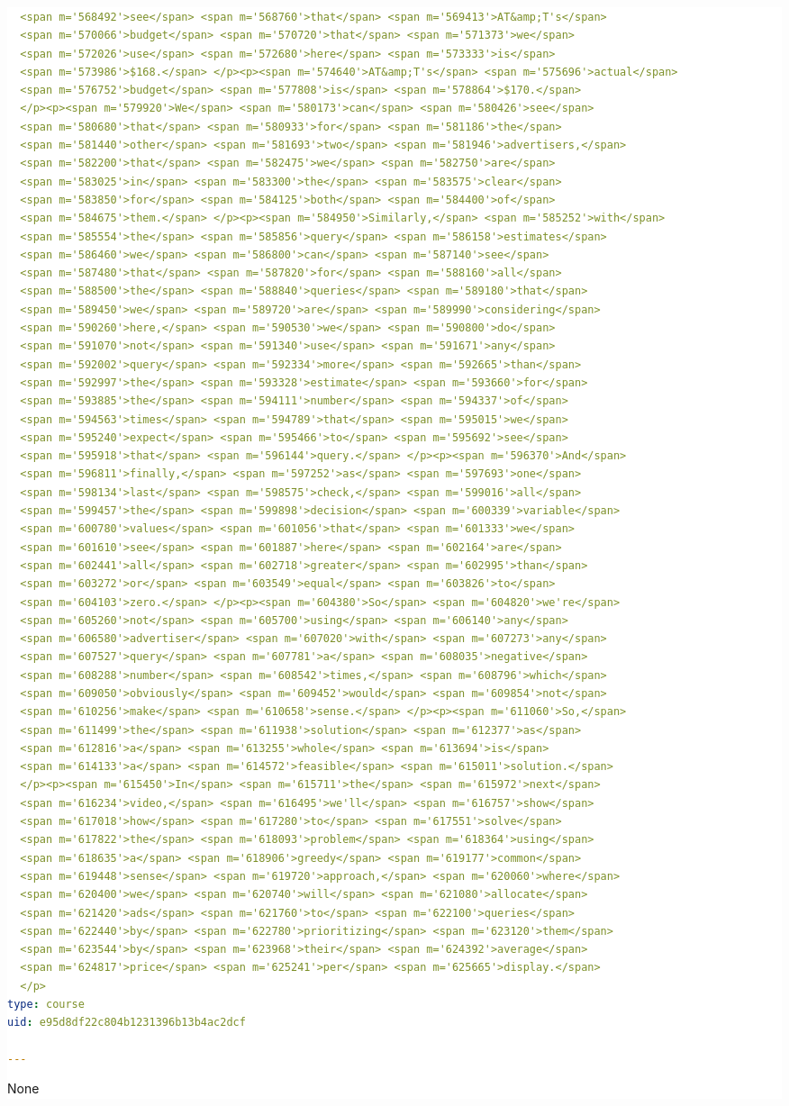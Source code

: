 ```yaml
  <span m='568492'>see</span> <span m='568760'>that</span> <span m='569413'>AT&amp;T's</span>
  <span m='570066'>budget</span> <span m='570720'>that</span> <span m='571373'>we</span>
  <span m='572026'>use</span> <span m='572680'>here</span> <span m='573333'>is</span>
  <span m='573986'>$168.</span> </p><p><span m='574640'>AT&amp;T's</span> <span m='575696'>actual</span>
  <span m='576752'>budget</span> <span m='577808'>is</span> <span m='578864'>$170.</span>
  </p><p><span m='579920'>We</span> <span m='580173'>can</span> <span m='580426'>see</span>
  <span m='580680'>that</span> <span m='580933'>for</span> <span m='581186'>the</span>
  <span m='581440'>other</span> <span m='581693'>two</span> <span m='581946'>advertisers,</span>
  <span m='582200'>that</span> <span m='582475'>we</span> <span m='582750'>are</span>
  <span m='583025'>in</span> <span m='583300'>the</span> <span m='583575'>clear</span>
  <span m='583850'>for</span> <span m='584125'>both</span> <span m='584400'>of</span>
  <span m='584675'>them.</span> </p><p><span m='584950'>Similarly,</span> <span m='585252'>with</span>
  <span m='585554'>the</span> <span m='585856'>query</span> <span m='586158'>estimates</span>
  <span m='586460'>we</span> <span m='586800'>can</span> <span m='587140'>see</span>
  <span m='587480'>that</span> <span m='587820'>for</span> <span m='588160'>all</span>
  <span m='588500'>the</span> <span m='588840'>queries</span> <span m='589180'>that</span>
  <span m='589450'>we</span> <span m='589720'>are</span> <span m='589990'>considering</span>
  <span m='590260'>here,</span> <span m='590530'>we</span> <span m='590800'>do</span>
  <span m='591070'>not</span> <span m='591340'>use</span> <span m='591671'>any</span>
  <span m='592002'>query</span> <span m='592334'>more</span> <span m='592665'>than</span>
  <span m='592997'>the</span> <span m='593328'>estimate</span> <span m='593660'>for</span>
  <span m='593885'>the</span> <span m='594111'>number</span> <span m='594337'>of</span>
  <span m='594563'>times</span> <span m='594789'>that</span> <span m='595015'>we</span>
  <span m='595240'>expect</span> <span m='595466'>to</span> <span m='595692'>see</span>
  <span m='595918'>that</span> <span m='596144'>query.</span> </p><p><span m='596370'>And</span>
  <span m='596811'>finally,</span> <span m='597252'>as</span> <span m='597693'>one</span>
  <span m='598134'>last</span> <span m='598575'>check,</span> <span m='599016'>all</span>
  <span m='599457'>the</span> <span m='599898'>decision</span> <span m='600339'>variable</span>
  <span m='600780'>values</span> <span m='601056'>that</span> <span m='601333'>we</span>
  <span m='601610'>see</span> <span m='601887'>here</span> <span m='602164'>are</span>
  <span m='602441'>all</span> <span m='602718'>greater</span> <span m='602995'>than</span>
  <span m='603272'>or</span> <span m='603549'>equal</span> <span m='603826'>to</span>
  <span m='604103'>zero.</span> </p><p><span m='604380'>So</span> <span m='604820'>we're</span>
  <span m='605260'>not</span> <span m='605700'>using</span> <span m='606140'>any</span>
  <span m='606580'>advertiser</span> <span m='607020'>with</span> <span m='607273'>any</span>
  <span m='607527'>query</span> <span m='607781'>a</span> <span m='608035'>negative</span>
  <span m='608288'>number</span> <span m='608542'>times,</span> <span m='608796'>which</span>
  <span m='609050'>obviously</span> <span m='609452'>would</span> <span m='609854'>not</span>
  <span m='610256'>make</span> <span m='610658'>sense.</span> </p><p><span m='611060'>So,</span>
  <span m='611499'>the</span> <span m='611938'>solution</span> <span m='612377'>as</span>
  <span m='612816'>a</span> <span m='613255'>whole</span> <span m='613694'>is</span>
  <span m='614133'>a</span> <span m='614572'>feasible</span> <span m='615011'>solution.</span>
  </p><p><span m='615450'>In</span> <span m='615711'>the</span> <span m='615972'>next</span>
  <span m='616234'>video,</span> <span m='616495'>we'll</span> <span m='616757'>show</span>
  <span m='617018'>how</span> <span m='617280'>to</span> <span m='617551'>solve</span>
  <span m='617822'>the</span> <span m='618093'>problem</span> <span m='618364'>using</span>
  <span m='618635'>a</span> <span m='618906'>greedy</span> <span m='619177'>common</span>
  <span m='619448'>sense</span> <span m='619720'>approach,</span> <span m='620060'>where</span>
  <span m='620400'>we</span> <span m='620740'>will</span> <span m='621080'>allocate</span>
  <span m='621420'>ads</span> <span m='621760'>to</span> <span m='622100'>queries</span>
  <span m='622440'>by</span> <span m='622780'>prioritizing</span> <span m='623120'>them</span>
  <span m='623544'>by</span> <span m='623968'>their</span> <span m='624392'>average</span>
  <span m='624817'>price</span> <span m='625241'>per</span> <span m='625665'>display.</span>
  </p>
type: course
uid: e95d8df22c804b1231396b13b4ac2dcf

---
```

None
